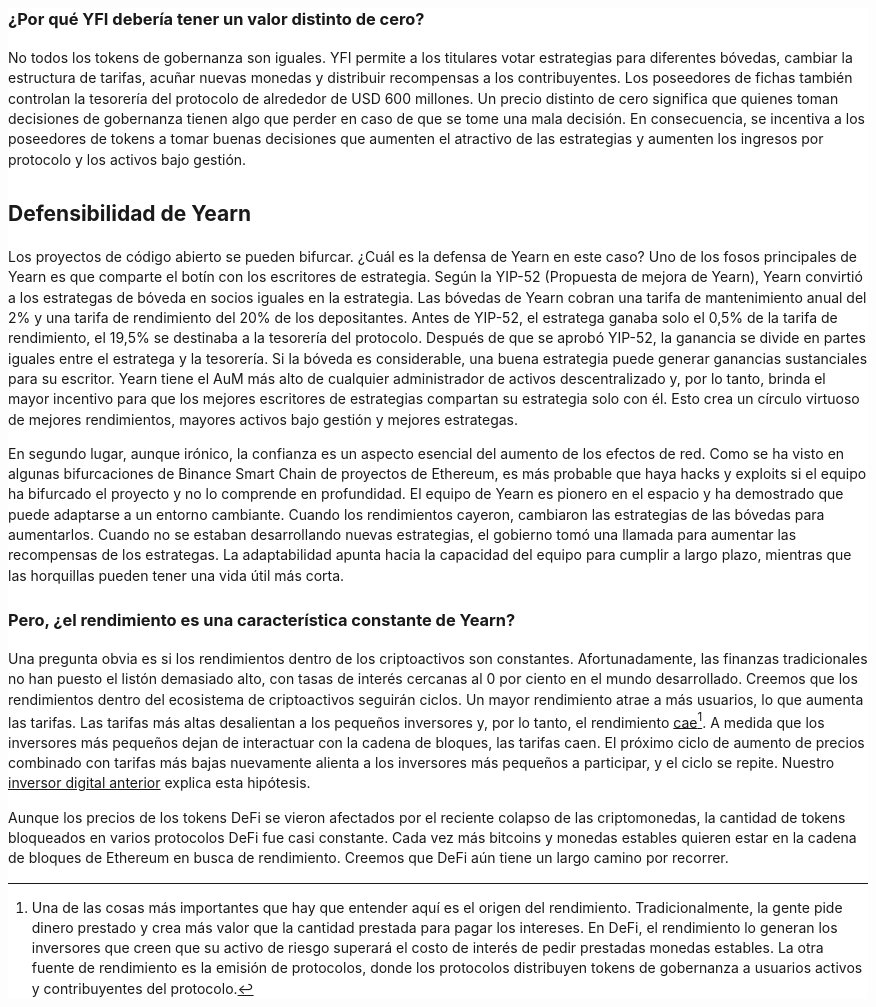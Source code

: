 ### ¿Por qué YFI debería tener un valor distinto de cero?

No todos los tokens de gobernanza son iguales. YFI permite a los titulares votar estrategias para diferentes bóvedas, cambiar la estructura de tarifas, acuñar nuevas monedas y distribuir recompensas a los contribuyentes. Los poseedores de fichas también controlan la tesorería del protocolo de alrededor de USD 600 millones. Un precio distinto de cero significa que quienes toman decisiones de gobernanza tienen algo que perder en caso de que se tome una mala decisión. En consecuencia, se incentiva a los poseedores de tokens a tomar buenas decisiones que aumenten el atractivo de las estrategias y aumenten los ingresos por protocolo y los activos bajo gestión.

## Defensibilidad de Yearn

Los proyectos de código abierto se pueden bifurcar. ¿Cuál es la defensa de Yearn en este caso? Uno de los fosos principales de Yearn es que comparte el botín con los escritores de estrategia. Según la YIP-52 (Propuesta de mejora de Yearn), Yearn convirtió a los estrategas de bóveda en socios iguales en la estrategia. Las bóvedas de Yearn cobran una tarifa de mantenimiento anual del 2% y una tarifa de rendimiento del 20% de los depositantes. Antes de YIP-52, el estratega ganaba solo el 0,5% de la tarifa de rendimiento, el 19,5% se destinaba a la tesorería del protocolo. Después de que se aprobó YIP-52, la ganancia se divide en partes iguales entre el estratega y la tesorería. Si la bóveda es considerable, una buena estrategia puede generar ganancias sustanciales para su escritor. Yearn tiene el AuM más alto de cualquier administrador de activos descentralizado y, por lo tanto, brinda el mayor incentivo para que los mejores escritores de estrategias compartan su estrategia solo con él. Esto crea un círculo virtuoso de mejores rendimientos, mayores activos bajo gestión y mejores estrategas.

En segundo lugar, aunque irónico, la confianza es un aspecto esencial del aumento de los efectos de red. Como se ha visto en algunas bifurcaciones de Binance Smart Chain de proyectos de Ethereum, es más probable que haya hacks y exploits si el equipo ha bifurcado el proyecto y no lo comprende en profundidad. El equipo de Yearn es pionero en el espacio y ha demostrado que puede adaptarse a un entorno cambiante. Cuando los rendimientos cayeron, cambiaron las estrategias de las bóvedas para aumentarlos. Cuando no se estaban desarrollando nuevas estrategias, el gobierno tomó una llamada para aumentar las recompensas de los estrategas. La adaptabilidad apunta hacia la capacidad del equipo para cumplir a largo plazo, mientras que las horquillas pueden tener una vida útil más corta.

### Pero, ¿el rendimiento es una característica constante de Yearn?

Una pregunta obvia es si los rendimientos dentro de los criptoactivos son constantes. Afortunadamente, las finanzas tradicionales no han puesto el listón demasiado alto, con tasas de interés cercanas al 0 por ciento en el mundo desarrollado. Creemos que los rendimientos dentro del ecosistema de criptoactivos seguirán ciclos. Un mayor rendimiento atrae a más usuarios, lo que aumenta las tarifas. Las tarifas más altas desalientan a los pequeños inversores y, por lo tanto, el rendimiento [cae](https://www.seba.swiss/research/yearn-finance-decentralised-asset-management/#1)[^1]. A medida que los inversores más pequeños dejan de interactuar con la cadena de bloques, las tarifas caen. El próximo ciclo de aumento de precios combinado con tarifas más bajas nuevamente alienta a los inversores más pequeños a participar, y el ciclo se repite. Nuestro [inversor digital anterior](https://www.seba.swiss/research/defi-investment-strategies-a-performance-review) explica esta hipótesis.

Aunque los precios de los tokens DeFi se vieron afectados por el reciente colapso de las criptomonedas, la cantidad de tokens bloqueados en varios protocolos DeFi fue casi constante. Cada vez más bitcoins y monedas estables quieren estar en la cadena de bloques de Ethereum en busca de rendimiento. Creemos que DeFi aún tiene un largo camino por recorrer.


[^1]: Una de las cosas más importantes que hay que entender aquí es el origen del rendimiento. Tradicionalmente, la gente pide dinero prestado y crea más valor que la cantidad prestada para pagar los intereses. En DeFi, el rendimiento lo generan los inversores que creen que su activo de riesgo superará el costo de interés de pedir prestadas monedas estables. La otra fuente de rendimiento es la emisión de protocolos, donde los protocolos distribuyen tokens de gobernanza a usuarios activos y contribuyentes del protocolo.
[^2]: Los nacidos entre 1946 y 1964